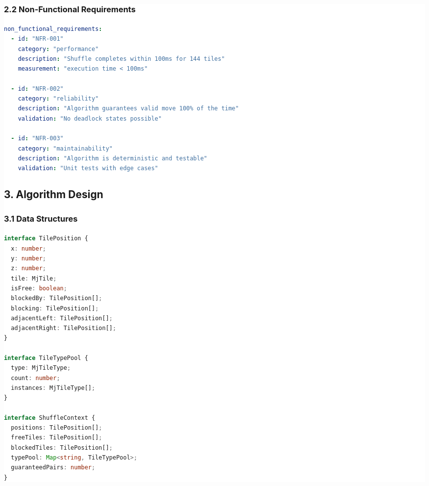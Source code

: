 ### 2.2 Non-Functional Requirements

```yaml
non_functional_requirements:
  - id: "NFR-001"
    category: "performance"
    description: "Shuffle completes within 100ms for 144 tiles"
    measurement: "execution time < 100ms"
    
  - id: "NFR-002"
    category: "reliability"
    description: "Algorithm guarantees valid move 100% of the time"
    validation: "No deadlock states possible"
    
  - id: "NFR-003"
    category: "maintainability"
    description: "Algorithm is deterministic and testable"
    validation: "Unit tests with edge cases"
```

## 3. Algorithm Design

### 3.1 Data Structures

```typescript
interface TilePosition {
  x: number;
  y: number;
  z: number;
  tile: MjTile;
  isFree: boolean;
  blockedBy: TilePosition[];
  blocking: TilePosition[];
  adjacentLeft: TilePosition[];
  adjacentRight: TilePosition[];
}

interface TileTypePool {
  type: MjTileType;
  count: number;
  instances: MjTileType[];
}

interface ShuffleContext {
  positions: TilePosition[];
  freeTiles: TilePosition[];
  blockedTiles: TilePosition[];
  typePool: Map<string, TileTypePool>;
  guaranteedPairs: number;
}
```
